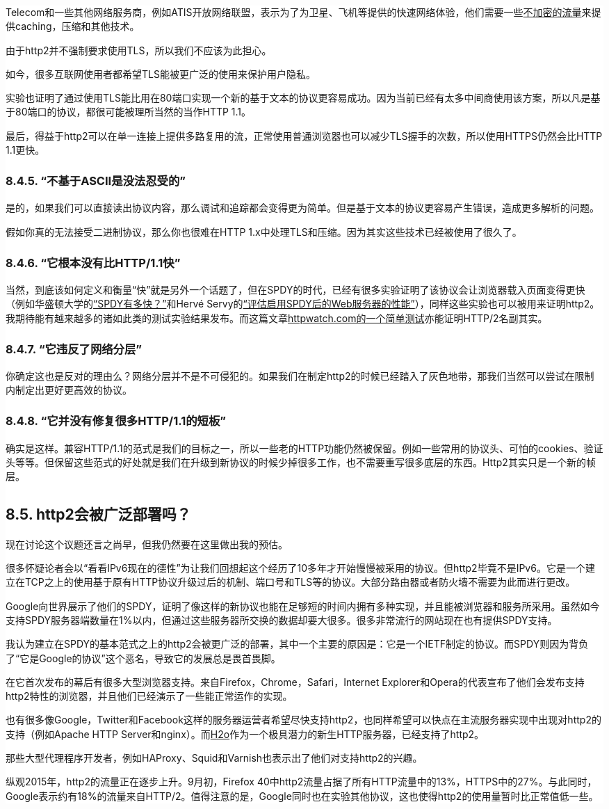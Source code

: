 Telecom和一些其他网络服务商，例如ATIS开放网络联盟，表示为了为卫星、飞机等提供的快速网络体验，他们需要一些[不加密的流量](https://www.atis.org/openweballiance/docs/OWAKickoffSlides051414.pdf )来提供caching，压缩和其他技术。

由于http2并不强制要求使用TLS，所以我们不应该为此担心。

如今，很多互联网使用者都希望TLS能被更广泛的使用来保护用户隐私。

实验也证明了通过使用TLS能比用在80端口实现一个新的基于文本的协议更容易成功。因为当前已经有太多中间商使用该方案，所以凡是基于80端口的协议，都很可能被理所当然的当作HTTP 1.1。

最后，得益于http2可以在单一连接上提供多路复用的流，正常使用普通浏览器也可以减少TLS握手的次数，所以使用HTTPS仍然会比HTTP 1.1更快。

### 8.4.5. “不基于ASCII是没法忍受的”

是的，如果我们可以直接读出协议内容，那么调试和追踪都会变得更为简单。但是基于文本的协议更容易产生错误，造成更多解析的问题。

假如你真的无法接受二进制协议，那么你也很难在HTTP 1.x中处理TLS和压缩。因为其实这些技术已经被使用了很久了。

### 8.4.6. “它根本没有比HTTP/1.1快”

当然，到底该如何定义和衡量“快”就是另外一个话题了，但在SPDY的时代，已经有很多实验证明了该协议会让浏览器载入页面变得更快（例如华盛顿大学的[“SPDY有多快？”](https://www.usenix.org/system/files/conference/nsdi14/nsdi14-paper-wang_xiao_sophia.pdf)和Hervé Servy的[“评估启用SPDY后的Web服务器的性能”](https://www.neotys.com/blog/performance-of-spdy-enabled-web-servers/)），同样这些实验也可以被用来证明http2。我期待能有越来越多的诸如此类的测试实验结果发布。而这篇文章[httpwatch.com的一个简单测试](https://blog.httpwatch.com/2015/01/16/a-simple-performance-comparison-of-https-spdy-and-http2/)亦能证明HTTP/2名副其实。


### 8.4.7. “它违反了网络分层”

你确定这也是反对的理由么？网络分层并不是不可侵犯的。如果我们在制定http2的时候已经踏入了灰色地带，那我们当然可以尝试在限制内制定出更好更高效的协议。

### 8.4.8. “它并没有修复很多HTTP/1.1的短板”

确实是这样。兼容HTTP/1.1的范式是我们的目标之一，所以一些老的HTTP功能仍然被保留。例如一些常用的协议头、可怕的cookies、验证头等等。但保留这些范式的好处就是我们在升级到新协议的时候少掉很多工作，也不需要重写很多底层的东西。Http2其实只是一个新的帧层。

## 8.5. http2会被广泛部署吗？

现在讨论这个议题还言之尚早，但我仍然要在这里做出我的预估。

很多怀疑论者会以“看看IPv6现在的德性”为让我们回想起这个经历了10多年才开始慢慢被采用的协议。但http2毕竟不是IPv6。它是一个建立在TCP之上的使用基于原有HTTP协议升级过后的机制、端口号和TLS等的协议。大部分路由器或者防火墙不需要为此而进行更改。

Google向世界展示了他们的SPDY，证明了像这样的新协议也能在足够短的时间内拥有多种实现，并且能被浏览器和服务所采用。虽然如今支持SPDY服务器端数量在1%以内，但通过这些服务器所交换的数据却要大很多。很多非常流行的网站现在也有提供SPDY支持。

我认为建立在SPDY的基本范式之上的http2会被更广泛的部署，其中一个主要的原因是：它是一个IETF制定的协议。而SPDY则因为背负了“它是Google的协议”这个恶名，导致它的发展总是畏首畏脚。

在它首次发布的幕后有很多大型浏览器支持。来自Firefox，Chrome，Safari，Internet Explorer和Opera的代表宣布了他们会发布支持http2特性的浏览器，并且他们已经演示了一些能正常运作的实现。

也有很多像Google，Twitter和Facebook这样的服务器运营者希望尽快支持http2，也同样希望可以快点在主流服务器实现中出现对http2的支持（例如Apache HTTP Server和nginx）。而[H2o](https://github.com/h2o/h2o)作为一个极具潜力的新生HTTP服务器，已经支持了http2。

那些大型代理程序开发者，例如HAProxy、Squid和Varnish也表示出了他们对支持http2的兴趣。

纵观2015年，http2的流量正在逐步上升。9月初，Firefox 40中http2流量占据了所有HTTP流量中的13%，HTTPS中的27%。与此同时，Google表示约有18%的流量来自HTTP/2。值得注意的是，Google同时也在实验其他协议，这也使得http2的使用量暂时比正常值低一些。
